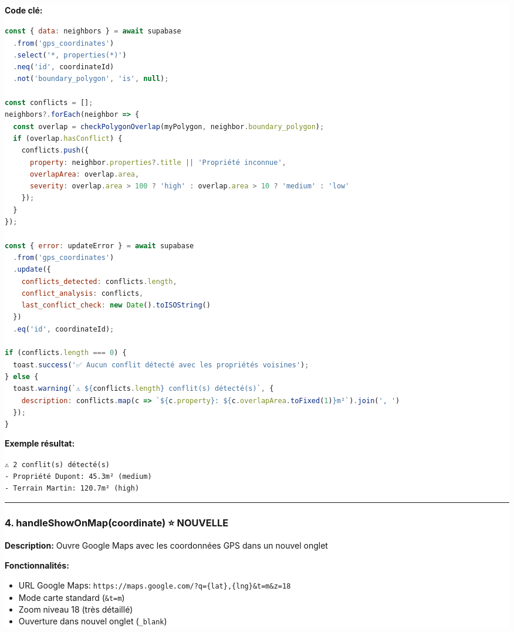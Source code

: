 **Code clé:**
```javascript
const { data: neighbors } = await supabase
  .from('gps_coordinates')
  .select('*, properties(*)')
  .neq('id', coordinateId)
  .not('boundary_polygon', 'is', null);

const conflicts = [];
neighbors?.forEach(neighbor => {
  const overlap = checkPolygonOverlap(myPolygon, neighbor.boundary_polygon);
  if (overlap.hasConflict) {
    conflicts.push({
      property: neighbor.properties?.title || 'Propriété inconnue',
      overlapArea: overlap.area,
      severity: overlap.area > 100 ? 'high' : overlap.area > 10 ? 'medium' : 'low'
    });
  }
});

const { error: updateError } = await supabase
  .from('gps_coordinates')
  .update({
    conflicts_detected: conflicts.length,
    conflict_analysis: conflicts,
    last_conflict_check: new Date().toISOString()
  })
  .eq('id', coordinateId);

if (conflicts.length === 0) {
  toast.success('✅ Aucun conflit détecté avec les propriétés voisines');
} else {
  toast.warning(`⚠️ ${conflicts.length} conflit(s) détecté(s)`, {
    description: conflicts.map(c => `${c.property}: ${c.overlapArea.toFixed(1)}m²`).join(', ')
  });
}
```

**Exemple résultat:**
```
⚠️ 2 conflit(s) détecté(s)
- Propriété Dupont: 45.3m² (medium)
- Terrain Martin: 120.7m² (high)
```

---

### 4. **handleShowOnMap(coordinate)** ⭐ NOUVELLE
**Description:** Ouvre Google Maps avec les coordonnées GPS dans un nouvel onglet

**Fonctionnalités:**
- URL Google Maps: `https://maps.google.com/?q={lat},{lng}&t=m&z=18`
- Mode carte standard (`&t=m`)
- Zoom niveau 18 (très détaillé)
- Ouverture dans nouvel onglet (`_blank`)
